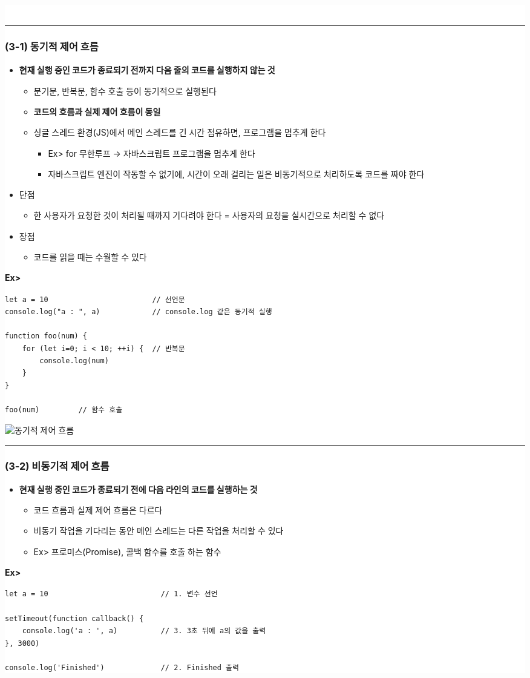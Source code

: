 <br>
<hr>

### (3-1) 동기적 제어 흐름
* __현재 실행 중인 코드가 종료되기 전까지 다음 줄의 코드를 실행하지 않는 것__

   * 분기문, 반복문, 함수 호출 등이 동기적으로 실행된다

   * __코드의 흐름과 실제 제어 흐름이 동일__

   * 싱글 스레드 환경(JS)에서 메인 스레드를 긴 시간 점유하면, 프로그램을 멈추게 한다

      * Ex> for 무한루프 → 자바스크립트 프로그램을 멈추게 한다

      * 자바스크립트 엔진이 작동할 수 없기에, 시간이 오래 걸리는 일은 비동기적으로 처리하도록 코드를 짜야 한다

* 단점

   * 한 사용자가 요청한 것이 처리될 때까지 기다려야 한다 = 사용자의 요청을 실시간으로 처리할 수 없다

* 장점

   * 코드를 읽을 때는 수월할 수 있다

__Ex>__
```
let a = 10                        // 선언문
console.log("a : ", a)            // console.log 같은 동기적 실행

function foo(num) {
    for (let i=0; i < 10; ++i) {  // 반복문
        console.log(num)
    }
}

foo(num)         // 함수 호출
```

<img src="https://user-images.githubusercontent.com/108077414/193472458-f452e867-c3ce-4236-8c29-001a0d499df3.png" alt="동기적 제어 흐름" width="800px" />

<br>
<hr>

### (3-2) 비동기적 제어 흐름
* __현재 실행 중인 코드가 종료되기 전에 다음 라인의 코드를 실행하는 것__

   * 코드 흐름과 실제 제어 흐름은 다르다

   * 비동기 작업을 기다리는 동안 메인 스레드는 다른 작업을 처리할 수 있다

   * Ex> 프로미스(Promise), 콜백 함수를 호출 하는 함수

__Ex>__
```
let a = 10                          // 1. 변수 선언

setTimeout(function callback() {
    console.log('a : ', a)          // 3. 3초 뒤에 a의 값을 출력
}, 3000)

console.log('Finished')             // 2. Finished 출력
```
